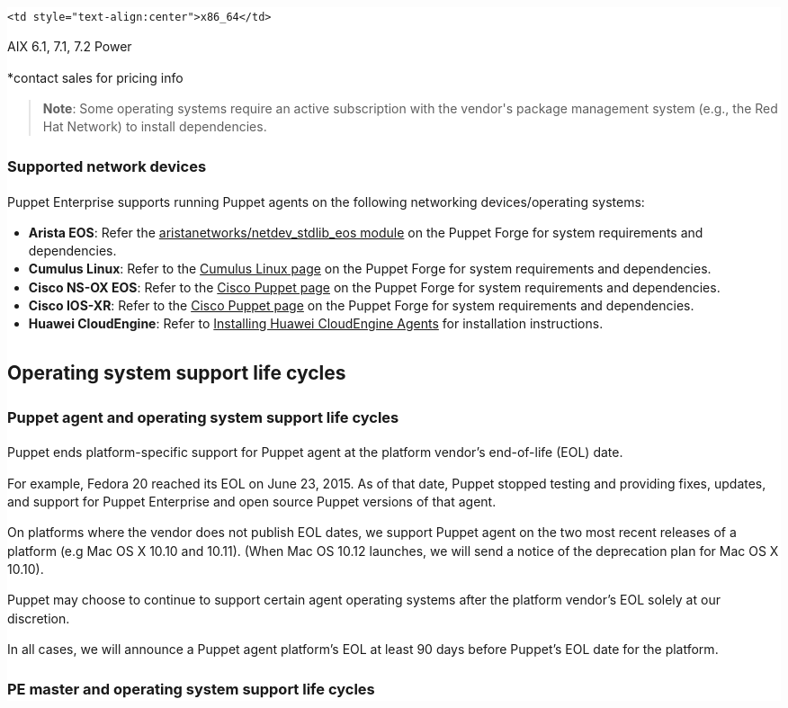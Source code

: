     <td style="text-align:center">x86_64</td>
   </tr>
  <tr>
    <td>AIX</td>
    <td>6.1, 7.1, 7.2</td>
    <td style="text-align:center">Power</td>
   </tr>
</table>

*contact sales for pricing info

>**Note**: Some operating systems require an active subscription with the vendor's package management system (e.g., the Red Hat Network) to install dependencies.


### Supported network devices

Puppet Enterprise supports running Puppet agents on the following networking devices/operating systems:

- **Arista EOS**: Refer the [aristanetworks/netdev_stdlib_eos module](https://forge.puppetlabs.com/aristanetworks/netdev_stdlib_eos#limitations) on the Puppet Forge for system requirements and dependencies.
- **Cumulus Linux**: Refer to the [Cumulus Linux page](https://forge.puppetlabs.com/cumuluslinux/) on the Puppet Forge for system requirements and dependencies.
- **Cisco NS-OX EOS**: Refer to the [Cisco Puppet page](https://forge.puppet.com/puppetlabs/ciscopuppet/readme) on the Puppet Forge for system requirements and dependencies.
- **Cisco IOS-XR**: Refer to the [Cisco Puppet page](https://forge.puppet.com/puppetlabs/ciscopuppet) on the Puppet Forge for system requirements and dependencies.
- **Huawei CloudEngine**: Refer to [Installing Huawei CloudEngine Agents](./install_huawei_ce.html) for installation instructions.

## Operating system support life cycles

### Puppet agent and operating system support life cycles

Puppet ends platform-specific support for Puppet agent at the platform vendor’s end-of-life (EOL) date.

For example, Fedora 20 reached its EOL on June 23, 2015. As of that date, Puppet stopped testing and providing fixes, updates, and support for Puppet Enterprise and open source Puppet versions of that agent.

On platforms where the vendor does not publish EOL dates, we support Puppet agent on the two most recent releases of a platform (e.g Mac OS X 10.10 and 10.11). (When Mac OS 10.12 launches, we will send a notice of the deprecation plan for Mac OS X 10.10).

Puppet may choose to continue to support certain agent operating systems after the platform vendor’s EOL solely at our discretion.

In all cases, we will announce a Puppet agent platform’s EOL at least 90 days before Puppet’s EOL date for the platform.

### PE master and operating system support life cycles
